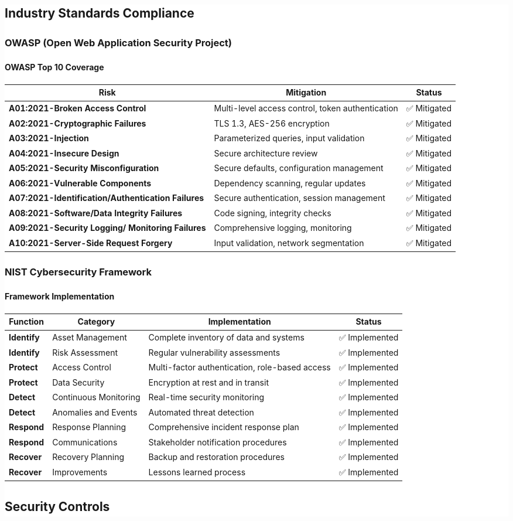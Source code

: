 ## Industry Standards Compliance

### OWASP (Open Web Application Security Project)

#### OWASP Top 10 Coverage

| Risk | Mitigation | Status |
|------|------------|---------|
| **A01:2021-Broken Access Control** | Multi-level access control, token authentication | ✅ Mitigated |
| **A02:2021-Cryptographic Failures** | TLS 1.3, AES-256 encryption | ✅ Mitigated |
| **A03:2021-Injection** | Parameterized queries, input validation | ✅ Mitigated |
| **A04:2021-Insecure Design** | Secure architecture review | ✅ Mitigated |
| **A05:2021-Security Misconfiguration** | Secure defaults, configuration management | ✅ Mitigated |
| **A06:2021-Vulnerable Components** | Dependency scanning, regular updates | ✅ Mitigated |
| **A07:2021-Identification/Authentication Failures** | Secure authentication, session management | ✅ Mitigated |
| **A08:2021-Software/Data Integrity Failures** | Code signing, integrity checks | ✅ Mitigated |
| **A09:2021-Security Logging/ Monitoring Failures** | Comprehensive logging, monitoring | ✅ Mitigated |
| **A10:2021-Server-Side Request Forgery** | Input validation, network segmentation | ✅ Mitigated |

### NIST Cybersecurity Framework

#### Framework Implementation

| Function | Category | Implementation | Status |
|----------|----------|----------------|---------|
| **Identify** | Asset Management | Complete inventory of data and systems | ✅ Implemented |
| **Identify** | Risk Assessment | Regular vulnerability assessments | ✅ Implemented |
| **Protect** | Access Control | Multi-factor authentication, role-based access | ✅ Implemented |
| **Protect** | Data Security | Encryption at rest and in transit | ✅ Implemented |
| **Detect** | Continuous Monitoring | Real-time security monitoring | ✅ Implemented |
| **Detect** | Anomalies and Events | Automated threat detection | ✅ Implemented |
| **Respond** | Response Planning | Comprehensive incident response plan | ✅ Implemented |
| **Respond** | Communications | Stakeholder notification procedures | ✅ Implemented |
| **Recover** | Recovery Planning | Backup and restoration procedures | ✅ Implemented |
| **Recover** | Improvements | Lessons learned process | ✅ Implemented |

## Security Controls
